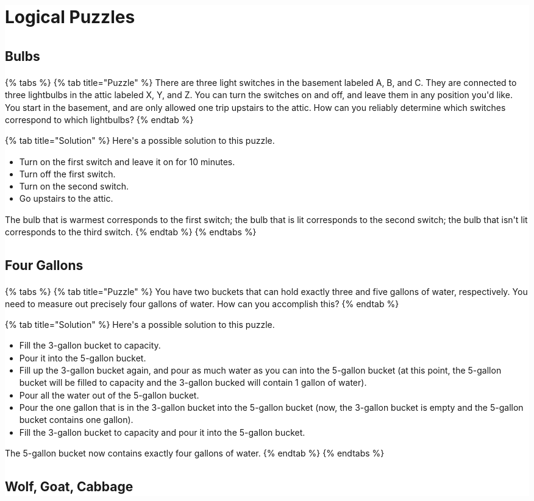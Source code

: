 # Logical Puzzles

## Bulbs

{% tabs %}
{% tab title="Puzzle" %}
There are three light switches in the basement labeled A, B, and C. They are connected to three lightbulbs in the attic labeled X, Y, and Z. You can turn the switches on and off, and leave them in any position you'd like. You start in the basement, and are only allowed one trip upstairs to the attic. How can you reliably determine which switches correspond to which lightbulbs?
{% endtab %}

{% tab title="Solution" %}
Here's a possible solution to this puzzle.

* Turn on the first switch and leave it on for 10 minutes.
* Turn off the first switch.
* Turn on the second switch.
* Go upstairs to the attic.

The bulb that is warmest corresponds to the first switch; the bulb that is lit corresponds to the second switch; the bulb that isn't lit corresponds to the third switch.
{% endtab %}
{% endtabs %}

## Four Gallons

{% tabs %}
{% tab title="Puzzle" %}
You have two buckets that can hold exactly three and five gallons of water, respectively. You need to measure out precisely four gallons of water. How can you accomplish this?
{% endtab %}

{% tab title="Solution" %}
Here's a possible solution to this puzzle.

* Fill the 3-gallon bucket to capacity.
* Pour it into the 5-gallon bucket.
* Fill up the 3-gallon bucket again, and pour as much water as you can into the 5-gallon bucket \(at this point, the 5-gallon bucket will be filled to capacity and the 3-gallon bucked will contain 1 gallon of water\).
* Pour all the water out of the 5-gallon bucket.
* Pour the one gallon that is in the 3-gallon bucket into the 5-gallon bucket \(now, the 3-gallon bucket is empty and the 5-gallon bucket contains one gallon\).
* Fill the 3-gallon bucket to capacity and pour it into the 5-gallon bucket.

The 5-gallon bucket now contains exactly four gallons of water.
{% endtab %}
{% endtabs %}

## Wolf, Goat, Cabbage

